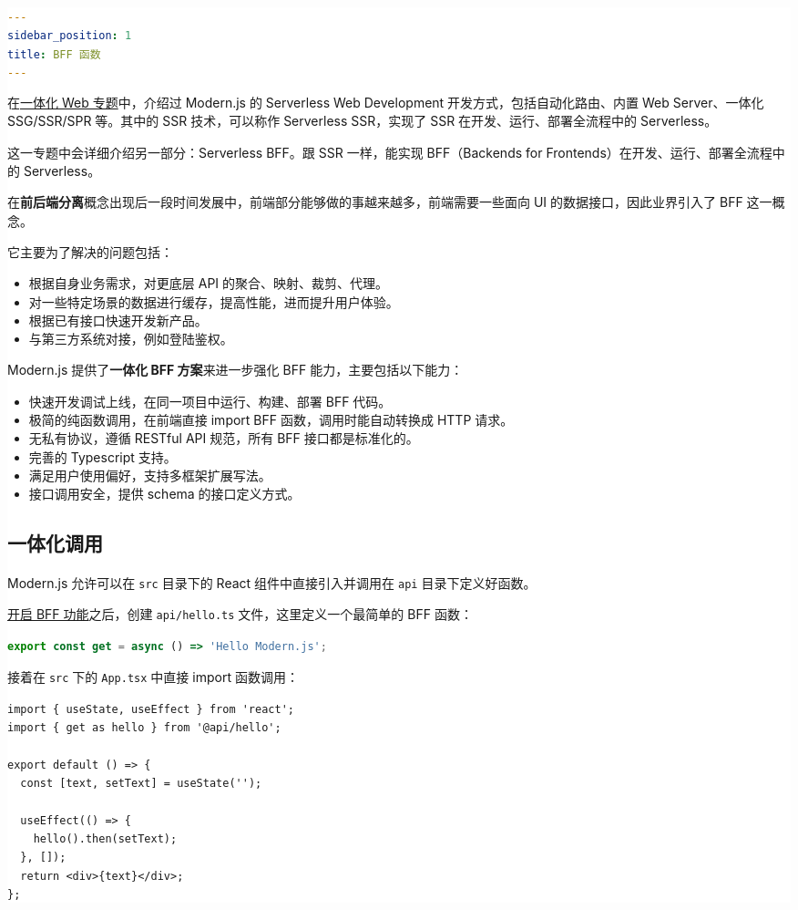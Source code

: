 ```yaml
---
sidebar_position: 1
title: BFF 函数
---
```


在[一体化 Web 专题](/docs/guides/features/server-side/web/routes)中，介绍过 Modern.js 的 Serverless Web Development 开发方式，包括自动化路由、内置 Web Server、一体化 SSG/SSR/SPR 等。其中的 SSR 技术，可以称作 Serverless SSR，实现了 SSR 在开发、运行、部署全流程中的 Serverless。

这一专题中会详细介绍另一部分：Serverless BFF。跟 SSR 一样，能实现 BFF（Backends for Frontends）在开发、运行、部署全流程中的 Serverless。

在**前后端分离**概念出现后一段时间发展中，前端部分能够做的事越来越多，前端需要一些面向 UI 的数据接口，因此业界引入了 BFF 这一概念。

它主要为了解决的问题包括：

* 根据自身业务需求，对更底层 API 的聚合、映射、裁剪、代理。
* 对一些特定场景的数据进行缓存，提高性能，进而提升用户体验。
* 根据已有接口快速开发新产品。
* 与第三方系统对接，例如登陆鉴权。

Modern.js 提供了**一体化 BFF 方案**来进一步强化 BFF 能力，主要包括以下能力：

* 快速开发调试上线，在同一项目中运行、构建、部署 BFF 代码。
* 极简的纯函数调用，在前端直接 import BFF 函数，调用时能自动转换成 HTTP 请求。
* 无私有协议，遵循 RESTful API 规范，所有 BFF 接口都是标准化的。
* 完善的 Typescript 支持。
* 满足用户使用偏好，支持多框架扩展写法。
* 接口调用安全，提供 schema 的接口定义方式。

## 一体化调用

Modern.js 允许可以在 `src` 目录下的 React 组件中直接引入并调用在 `api` 目录下定义好函数。

[开启 BFF 功能](/docs/guides/tutorials/c09-bff/9.2-enable-bff)之后，创建 `api/hello.ts` 文件，这里定义一个最简单的 BFF 函数：

```ts title="api/hello.ts"
export const get = async () => 'Hello Modern.js';
```

接着在 `src` 下的 `App.tsx` 中直接 import 函数调用：

```tsx title=src/App.tsx
import { useState, useEffect } from 'react';
import { get as hello } from '@api/hello';

export default () => {
  const [text, setText] = useState('');

  useEffect(() => {
    hello().then(setText);
  }, []);
  return <div>{text}</div>;
};
```
